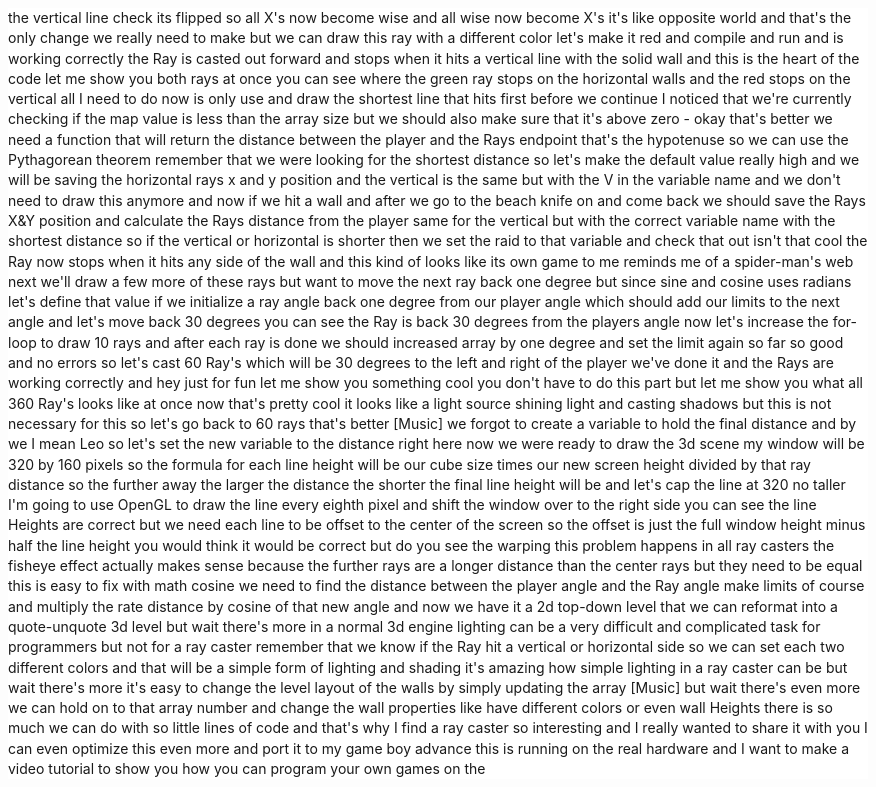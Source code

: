 the vertical line check its flipped so all X's now become wise and all wise now 
become X's it's like opposite world and that's the only change we really need to 
make but we can draw this ray with a different color let's make it red and 
compile and run and is working correctly the Ray is casted out forward and stops 
when it hits a vertical line with the solid wall and this is the heart of the 
code let me show you both rays at once you can see where the green ray stops on 
the horizontal walls and the red stops on the vertical all I need to do now is 
only use and draw the shortest line that hits first before we continue I noticed 
that we're currently checking if the map value is less than the array size but we 
should also make sure that it's above zero - okay that's better we need a 
function that will return the distance between the player and the Rays endpoint 
that's the hypotenuse so we can use the Pythagorean theorem remember that we 
were looking for the shortest distance so let's make the default value really 
high and we will be saving the horizontal rays x and y position and the 
vertical is the same but with the V in the variable name and we don't need to 
draw this anymore and now if we hit a wall and after we go to the beach knife 
on and come back we should save the Rays X&Y position and calculate the Rays 
distance from the player same for the vertical but with the correct variable name 
with the shortest distance so if the vertical or horizontal is shorter then 
we set the raid to that variable and check that out isn't that cool the Ray 
now stops when it hits any side of the wall and this kind of looks like its own 
game to me reminds me of a spider-man's web next we'll draw a few more of these 
rays but want to move the next ray back one degree but since sine and cosine 
uses radians let's define that value if we initialize a ray angle back one 
degree from our player angle which should add our limits to the next angle 
and let's move back 30 degrees you can see the Ray is back 30 degrees 
from the players angle now let's increase the for-loop to draw 10 rays 
and after each ray is done we should increased array by one degree and set 
the limit again so far so good and no errors so let's cast 60 Ray's which will 
be 30 degrees to the left and right of the player we've done it and the Rays 
are working correctly and hey just for fun let me show you something cool you 
don't have to do this part but let me show you what all 360 Ray's looks like 
at once now that's pretty cool it looks like a light source shining 
light and casting shadows but this is not necessary for this so let's go back 
to 60 rays that's better [Music] 
we forgot to create a variable to hold the final distance and by we I mean Leo 
so let's set the new variable to the distance right here now we were ready to 
draw the 3d scene my window will be 320 by 160 pixels so the formula for each 
line height will be our cube size times our new screen height divided by that 
ray distance so the further away the larger the distance the shorter the 
final line height will be and let's cap the line at 320 no taller I'm going to 
use OpenGL to draw the line every eighth pixel and shift the window over to the 
right side you can see the line Heights are correct but we need each line to be 
offset to the center of the screen so the offset is just the full window 
height minus half the line height you would think it would be correct but do 
you see the warping this problem happens in all ray casters the fisheye effect 
actually makes sense because the further rays are a longer distance than the 
center rays but they need to be equal this is easy to fix with math cosine 
we need to find the distance between the player angle and the Ray angle make 
limits of course and multiply the rate distance by cosine of that new angle and 
now we have it a 2d top-down level that we can reformat into a quote-unquote 3d 
level but wait there's more in a normal 3d engine lighting can be a 
very difficult and complicated task for programmers but not for a ray caster 
remember that we know if the Ray hit a vertical or horizontal side so we can 
set each two different colors and that will be a simple form of lighting and 
shading it's amazing how simple lighting in a ray caster can be but wait there's more 
it's easy to change the level layout of the walls by simply updating the array 
[Music] 
but wait there's even more we can hold on to that array number and change the 
wall properties like have different colors or even wall Heights there is so 
much we can do with so little lines of code and that's why I find a ray caster 
so interesting and I really wanted to share it with you I can even optimize this even more and 
port it to my game boy advance this is running on the real hardware and I want 
to make a video tutorial to show you how you can program your own games on the 